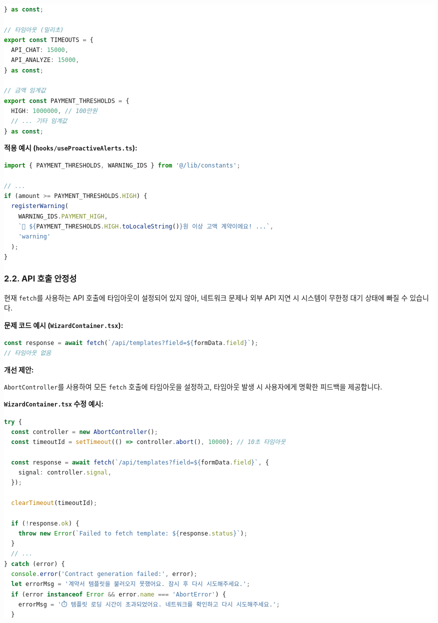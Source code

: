 ```typescript
} as const;

// 타임아웃 (밀리초)
export const TIMEOUTS = {
  API_CHAT: 15000,
  API_ANALYZE: 15000,
} as const;

// 금액 임계값
export const PAYMENT_THRESHOLDS = {
  HIGH: 1000000, // 100만원
  // ... 기타 임계값
} as const;
```

**적용 예시 (`hooks/useProactiveAlerts.ts`):**

```typescript
import { PAYMENT_THRESHOLDS, WARNING_IDS } from '@/lib/constants';

// ...
if (amount >= PAYMENT_THRESHOLDS.HIGH) {
  registerWarning(
    WARNING_IDS.PAYMENT_HIGH,
    `💼 ${PAYMENT_THRESHOLDS.HIGH.toLocaleString()}원 이상 고액 계약이에요! ...`,
    'warning'
  );
}
```

### 2.2. API 호출 안정성

현재 `fetch`를 사용하는 API 호출에 타임아웃이 설정되어 있지 않아, 네트워크 문제나 외부 API 지연 시 시스템이 무한정 대기 상태에 빠질 수 있습니다.

**문제 코드 예시 (`WizardContainer.tsx`):**

```typescript
const response = await fetch(`/api/templates?field=${formData.field}`);
// 타임아웃 없음
```

**개선 제안:**

`AbortController`를 사용하여 모든 `fetch` 호출에 타임아웃을 설정하고, 타임아웃 발생 시 사용자에게 명확한 피드백을 제공합니다.

**`WizardContainer.tsx` 수정 예시:**

```typescript
try {
  const controller = new AbortController();
  const timeoutId = setTimeout(() => controller.abort(), 10000); // 10초 타임아웃

  const response = await fetch(`/api/templates?field=${formData.field}`, {
    signal: controller.signal,
  });

  clearTimeout(timeoutId);

  if (!response.ok) {
    throw new Error(`Failed to fetch template: ${response.status}`);
  }
  // ...
} catch (error) {
  console.error('Contract generation failed:', error);
  let errorMsg = '계약서 템플릿을 불러오지 못했어요. 잠시 후 다시 시도해주세요.';
  if (error instanceof Error && error.name === 'AbortError') {
    errorMsg = '⏱️ 템플릿 로딩 시간이 초과되었어요. 네트워크를 확인하고 다시 시도해주세요.';
  }
```